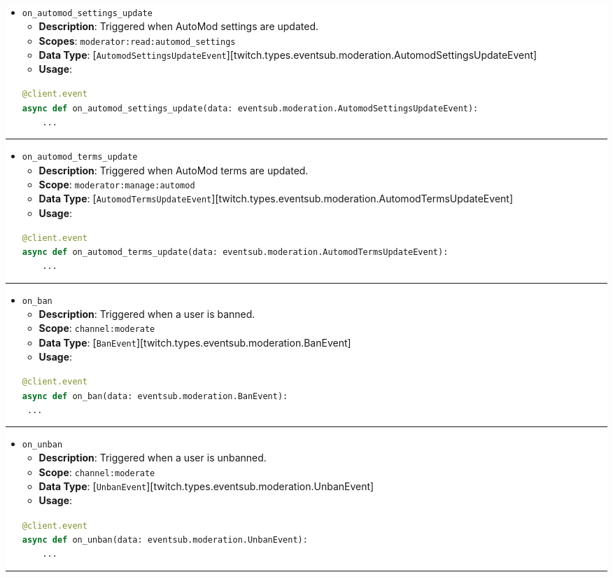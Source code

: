 
- `on_automod_settings_update`
    - **Description**: Triggered when AutoMod settings are updated.
    - **Scopes**: `moderator:read:automod_settings`
    - **Data Type**: [`AutomodSettingsUpdateEvent`][twitch.types.eventsub.moderation.AutomodSettingsUpdateEvent]
    - **Usage**:
    ```python
    @client.event
    async def on_automod_settings_update(data: eventsub.moderation.AutomodSettingsUpdateEvent):
        ...
    ```
  
---

- `on_automod_terms_update`
    - **Description**: Triggered when AutoMod terms are updated.
    - **Scope**: `moderator:manage:automod`
    - **Data Type**: [`AutomodTermsUpdateEvent`][twitch.types.eventsub.moderation.AutomodTermsUpdateEvent]
    - **Usage**:
    ```python
    @client.event
    async def on_automod_terms_update(data: eventsub.moderation.AutomodTermsUpdateEvent):
        ...
    ```
  
---

- `on_ban`
    - **Description**: Triggered when a user is banned.
    - **Scope**: `channel:moderate`
    - **Data Type**: [`BanEvent`][twitch.types.eventsub.moderation.BanEvent]
    - **Usage**:
    ```python
    @client.event
    async def on_ban(data: eventsub.moderation.BanEvent):
     ...
    ```
  
---

- `on_unban`
    - **Description**: Triggered when a user is unbanned.
    - **Scope**: `channel:moderate`
    - **Data Type**: [`UnbanEvent`][twitch.types.eventsub.moderation.UnbanEvent]
    - **Usage**:
    ```python
    @client.event
    async def on_unban(data: eventsub.moderation.UnbanEvent):
        ...
    ```
  
---
